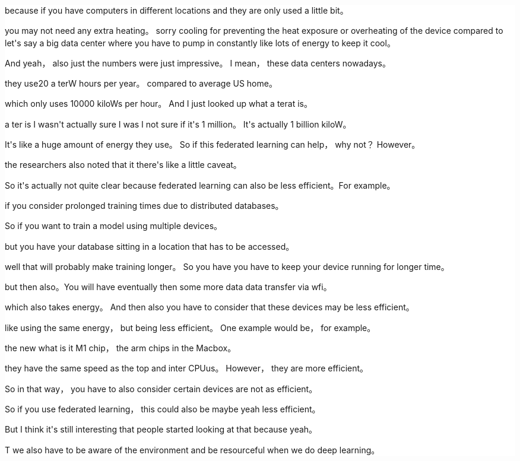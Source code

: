  because if you have computers in different locations and they are only used a little bit。

 you may not need any extra heating。 sorry cooling for preventing the heat exposure or overheating of the device compared to let's say a big data center where you have to pump in constantly like lots of energy to keep it cool。

 And yeah， also just the numbers were just impressive。 I mean， these data centers nowadays。

 they use20 a terW hours per year。 compared to average US home。

 which only uses 10000 kiloWs per hour。 And I just looked up what a terat is。

 a ter is I wasn't actually sure I was I not sure if it's 1 million。 It's actually 1 billion kiloW。

It's like a huge amount of energy they use。 So if this federated learning can help， why not？ However。

 the researchers also noted that it there's like a little caveat。

 So it's actually not quite clear because federated learning can also be less efficient。For example。

 if you consider prolonged training times due to distributed databases。

 So if you want to train a model using multiple devices。

 but you have your database sitting in a location that has to be accessed。

 well that will probably make training longer。 So you have you have to keep your device running for longer time。

 but then also。You will have eventually then some more data data transfer via wfi。

 which also takes energy。 And then also you have to consider that these devices may be less efficient。

 like using the same energy， but being less efficient。 One example would be， for example。

 the new what is it M1 chip， the arm chips in the Macbox。

 they have the same speed as the top and inter CPUus。 However， they are more efficient。

 So in that way， you have to also consider certain devices are not as efficient。

 So if you use federated learning， this could also be maybe yeah less efficient。

 But I think it's still interesting that people started looking at that because yeah。

T we also have to be aware of the environment and be resourceful when we do deep learning。


